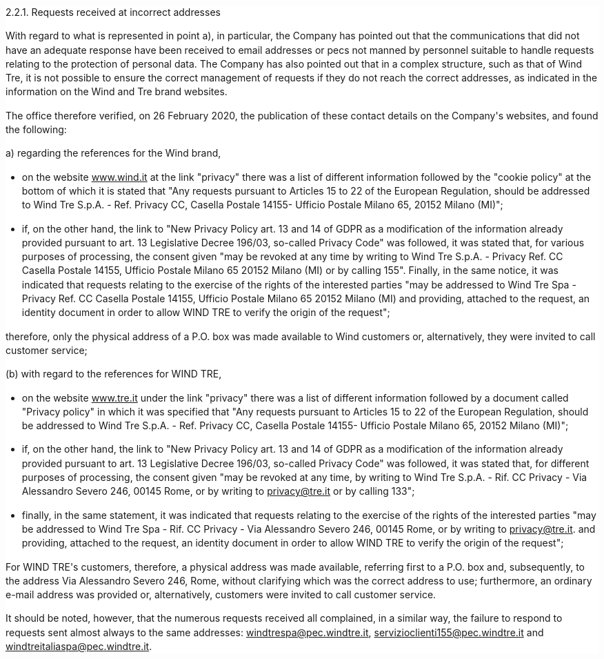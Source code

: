 2.2.1. Requests received at incorrect addresses

With regard to what is represented in point a), in particular, the Company has pointed out that the communications that did not have an adequate response have been received to email addresses or pecs not manned by personnel suitable to handle requests relating to the protection of personal data. The Company has also pointed out that in a complex structure, such as that of Wind Tre, it is not possible to ensure the correct management of requests if they do not reach the correct addresses, as indicated in the information on the Wind and Tre brand websites.

The office therefore verified, on 26 February 2020, the publication of these contact details on the Company's websites, and found the following:

a) regarding the references for the Wind brand,

- on the website www.wind.it at the link "privacy" there was a list of different information followed by the "cookie policy" at the bottom of which it is stated that "Any requests pursuant to Articles 15 to 22 of the European Regulation, should be addressed to Wind Tre S.p.A. - Ref. Privacy CC, Casella Postale 14155- Ufficio Postale Milano 65, 20152 Milano (MI)";

- if, on the other hand, the link to "New Privacy Policy art. 13 and 14 of GDPR as a modification of the information already provided pursuant to art. 13 Legislative Decree 196/03, so-called Privacy Code" was followed, it was stated that, for various purposes of processing, the consent given "may be revoked at any time by writing to Wind Tre S.p.A. - Privacy Ref. CC Casella Postale 14155, Ufficio Postale Milano 65 20152 Milano (MI) or by calling 155". Finally, in the same notice, it was indicated that requests relating to the exercise of the rights of the interested parties "may be addressed to Wind Tre Spa - Privacy Ref. CC Casella Postale 14155, Ufficio Postale Milano 65 20152 Milano (MI) and providing, attached to the request, an identity document in order to allow WIND TRE to verify the origin of the request";

therefore, only the physical address of a P.O. box was made available to Wind customers or, alternatively, they were invited to call customer service;

(b) with regard to the references for WIND TRE,

- on the website www.tre.it under the link "privacy" there was a list of different information followed by a document called "Privacy policy" in which it was specified that "Any requests pursuant to Articles 15 to 22 of the European Regulation, should be addressed to Wind Tre S.p.A. - Ref. Privacy CC, Casella Postale 14155- Ufficio Postale Milano 65, 20152 Milano (MI)";

- if, on the other hand, the link to "New Privacy Policy art. 13 and 14 of GDPR as a modification of the information already provided pursuant to art. 13 Legislative Decree 196/03, so-called Privacy Code" was followed, it was stated that, for different purposes of processing, the consent given "may be revoked at any time, by writing to Wind Tre S.p.A. - Rif. CC Privacy - Via Alessandro Severo 246, 00145 Rome, or by writing to privacy@tre.it or by calling 133";

- finally, in the same statement, it was indicated that requests relating to the exercise of the rights of the interested parties "may be addressed to Wind Tre Spa - Rif. CC Privacy - Via Alessandro Severo 246, 00145 Rome, or by writing to privacy@tre.it. and providing, attached to the request, an identity document in order to allow WIND TRE to verify the origin of the request";

For WIND TRE's customers, therefore, a physical address was made available, referring first to a P.O. box and, subsequently, to the address Via Alessandro Severo 246, Rome, without clarifying which was the correct address to use; furthermore, an ordinary e-mail address was provided or, alternatively, customers were invited to call customer service.

It should be noted, however, that the numerous requests received all complained, in a similar way, the failure to respond to requests sent almost always to the same addresses: windtrespa@pec.windtre.it, servizioclienti155@pec.windtre.it and windtreitaliaspa@pec.windtre.it.
